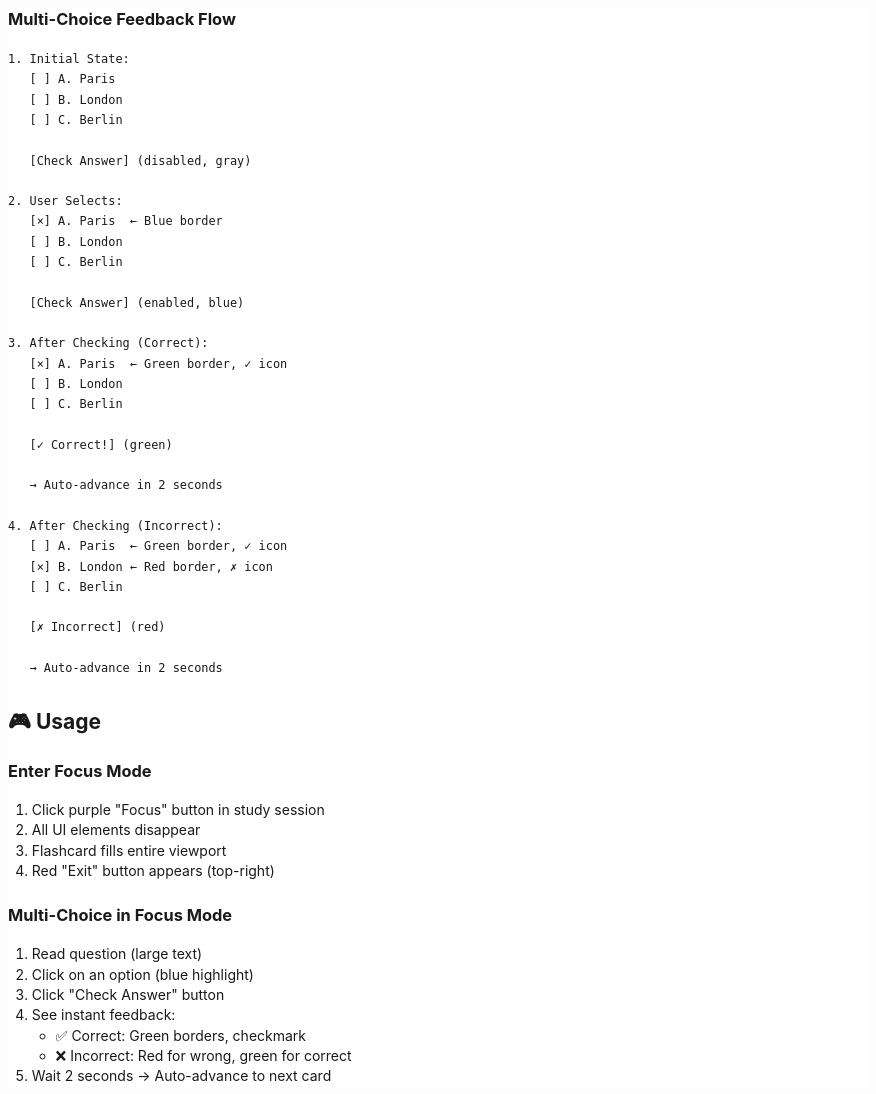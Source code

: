 ### Multi-Choice Feedback Flow

```
1. Initial State:
   [ ] A. Paris
   [ ] B. London
   [ ] C. Berlin
   
   [Check Answer] (disabled, gray)

2. User Selects:
   [×] A. Paris  ← Blue border
   [ ] B. London
   [ ] C. Berlin
   
   [Check Answer] (enabled, blue)

3. After Checking (Correct):
   [×] A. Paris  ← Green border, ✓ icon
   [ ] B. London
   [ ] C. Berlin
   
   [✓ Correct!] (green)
   
   → Auto-advance in 2 seconds

4. After Checking (Incorrect):
   [ ] A. Paris  ← Green border, ✓ icon
   [×] B. London ← Red border, ✗ icon
   [ ] C. Berlin
   
   [✗ Incorrect] (red)
   
   → Auto-advance in 2 seconds
```

## 🎮 Usage

### Enter Focus Mode
1. Click purple "Focus" button in study session
2. All UI elements disappear
3. Flashcard fills entire viewport
4. Red "Exit" button appears (top-right)

### Multi-Choice in Focus Mode
1. Read question (large text)
2. Click on an option (blue highlight)
3. Click "Check Answer" button
4. See instant feedback:
   - ✅ Correct: Green borders, checkmark
   - ❌ Incorrect: Red for wrong, green for correct
5. Wait 2 seconds → Auto-advance to next card
